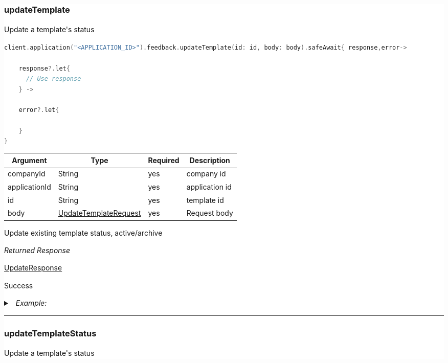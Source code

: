 
### updateTemplate
Update a template's status




```kotlin
client.application("<APPLICATION_ID>").feedback.updateTemplate(id: id, body: body).safeAwait{ response,error->
    
    response?.let{
      // Use response
    } ->
     
    error?.let{
      
    } 
}
```



| Argument  |  Type  | Required | Description |
| --------- | -----  | -------- | ----------- | 
| companyId | String | yes | company id |   
| applicationId | String | yes | application id |   
| id | String | yes | template id |  
| body | [UpdateTemplateRequest](#UpdateTemplateRequest) | yes | Request body |


Update existing template status, active/archive

*Returned Response*




[UpdateResponse](#UpdateResponse)

Success




<details><summary><i>&nbsp; Example:</i></summary></details>









---


### updateTemplateStatus
Update a template's status


